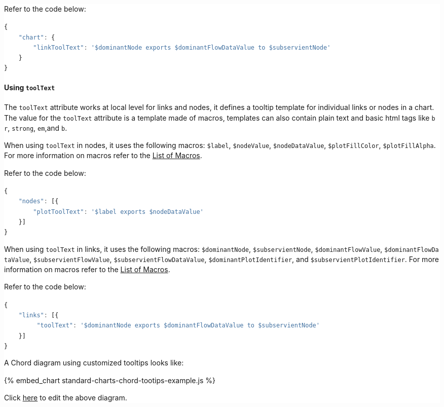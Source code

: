 Refer to the code below:

```javascript
{
    "chart": {
        "linkToolText": '$dominantNode exports $dominantFlowDataValue to $subservientNode'
    }
}
```

#### Using `toolText`

The `toolText` attribute works at local level for links and nodes, it defines a tooltip template for individual links or nodes in a chart. The value for the `toolText` attribute is a template made of macros, templates can also contain plain text and basic html tags like `br`, `strong`, `em`,and `b`. 

When using `toolText` in nodes, it uses the following macros: `$label`, `$nodeValue`, `$nodeDataValue`, `$plotFillColor`, `$plotFillAlpha`. For more information on macros refer to the [List of Macros](/chart-guide/chart-configurations/tool-tips#list-of-tooltip-macros).


Refer to the code below:

```javascript
{
    "nodes": [{
        "plotToolText": '$label exports $nodeDataValue'
    }]
}
```

When using `toolText` in links, it uses the following macros:  `$dominantNode`, `$subservientNode`, `$dominantFlowValue`, `$dominantFlowDataValue`, `$subservientFlowValue`, `$subservientFlowDataValue`, `$dominantPlotIdentifier`, and `$subservientPlotIdentifier`. For more information on macros refer to the [List of Macros](/chart-guide/chart-configurations/tool-tips#list-of-tooltip-macros).


Refer to the code below:

```javascript
{
    "links": [{
         "toolText": '$dominantNode exports $dominantFlowDataValue to $subservientNode'
    }]
}
```

A Chord diagram using customized tooltips looks like:

{% embed_chart standard-charts-chord-tootips-example.js %}

Click [here](https://jsfiddle.net/fusioncharts/fdghr5sn/1/) to edit the above diagram.
